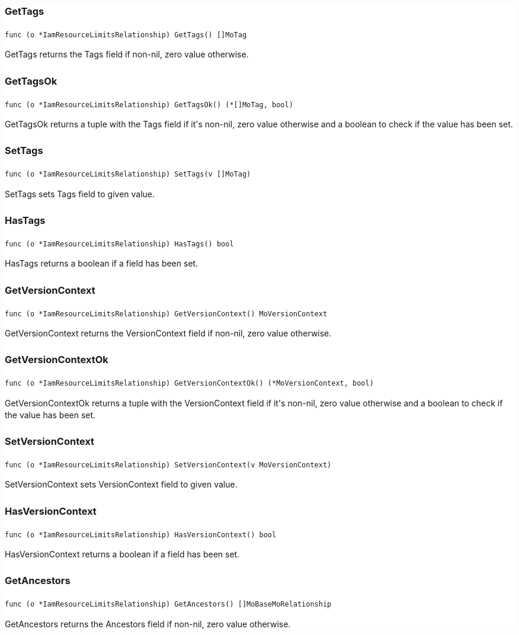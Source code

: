### GetTags

`func (o *IamResourceLimitsRelationship) GetTags() []MoTag`

GetTags returns the Tags field if non-nil, zero value otherwise.

### GetTagsOk

`func (o *IamResourceLimitsRelationship) GetTagsOk() (*[]MoTag, bool)`

GetTagsOk returns a tuple with the Tags field if it's non-nil, zero value otherwise
and a boolean to check if the value has been set.

### SetTags

`func (o *IamResourceLimitsRelationship) SetTags(v []MoTag)`

SetTags sets Tags field to given value.

### HasTags

`func (o *IamResourceLimitsRelationship) HasTags() bool`

HasTags returns a boolean if a field has been set.

### GetVersionContext

`func (o *IamResourceLimitsRelationship) GetVersionContext() MoVersionContext`

GetVersionContext returns the VersionContext field if non-nil, zero value otherwise.

### GetVersionContextOk

`func (o *IamResourceLimitsRelationship) GetVersionContextOk() (*MoVersionContext, bool)`

GetVersionContextOk returns a tuple with the VersionContext field if it's non-nil, zero value otherwise
and a boolean to check if the value has been set.

### SetVersionContext

`func (o *IamResourceLimitsRelationship) SetVersionContext(v MoVersionContext)`

SetVersionContext sets VersionContext field to given value.

### HasVersionContext

`func (o *IamResourceLimitsRelationship) HasVersionContext() bool`

HasVersionContext returns a boolean if a field has been set.

### GetAncestors

`func (o *IamResourceLimitsRelationship) GetAncestors() []MoBaseMoRelationship`

GetAncestors returns the Ancestors field if non-nil, zero value otherwise.
